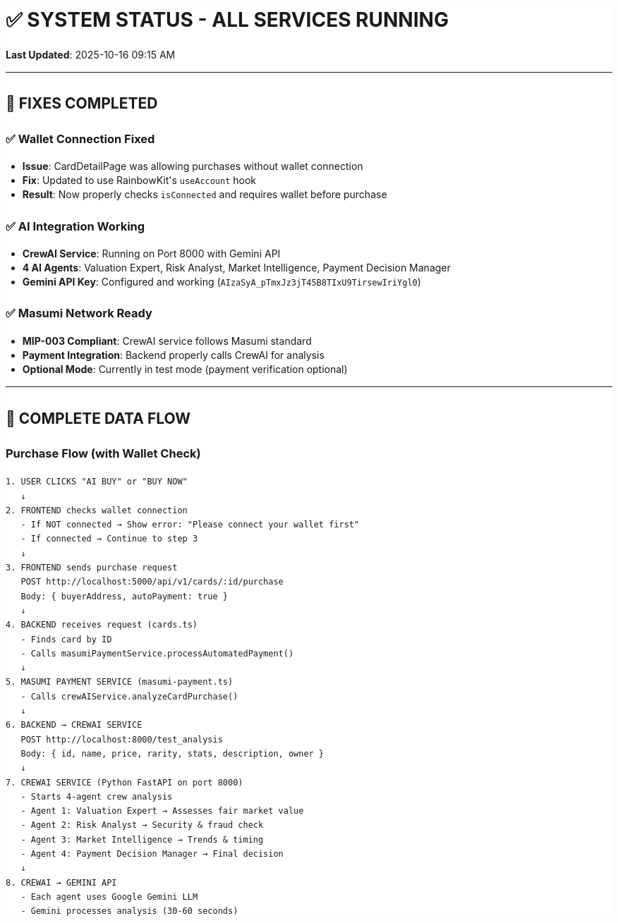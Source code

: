 # ✅ SYSTEM STATUS - ALL SERVICES RUNNING

**Last Updated**: 2025-10-16 09:15 AM

---

## 🎉 FIXES COMPLETED

### ✅ Wallet Connection Fixed
- **Issue**: CardDetailPage was allowing purchases without wallet connection
- **Fix**: Updated to use RainbowKit's `useAccount` hook
- **Result**: Now properly checks `isConnected` and requires wallet before purchase

### ✅ AI Integration Working
- **CrewAI Service**: Running on Port 8000 with Gemini API
- **4 AI Agents**: Valuation Expert, Risk Analyst, Market Intelligence, Payment Decision Manager
- **Gemini API Key**: Configured and working (`AIzaSyA_pTmxJz3jT45B8TIxU9TirsewIriYgl0`)

### ✅ Masumi Network Ready
- **MIP-003 Compliant**: CrewAI service follows Masumi standard
- **Payment Integration**: Backend properly calls CrewAI for analysis
- **Optional Mode**: Currently in test mode (payment verification optional)

---

## 🔄 COMPLETE DATA FLOW

### Purchase Flow (with Wallet Check)

```
1. USER CLICKS "AI BUY" or "BUY NOW"
   ↓
2. FRONTEND checks wallet connection
   - If NOT connected → Show error: "Please connect your wallet first"
   - If connected → Continue to step 3
   ↓
3. FRONTEND sends purchase request
   POST http://localhost:5000/api/v1/cards/:id/purchase
   Body: { buyerAddress, autoPayment: true }
   ↓
4. BACKEND receives request (cards.ts)
   - Finds card by ID
   - Calls masumiPaymentService.processAutomatedPayment()
   ↓
5. MASUMI PAYMENT SERVICE (masumi-payment.ts)
   - Calls crewAIService.analyzeCardPurchase()
   ↓
6. BACKEND → CREWAI SERVICE
   POST http://localhost:8000/test_analysis
   Body: { id, name, price, rarity, stats, description, owner }
   ↓
7. CREWAI SERVICE (Python FastAPI on port 8000)
   - Starts 4-agent crew analysis
   - Agent 1: Valuation Expert → Assesses fair market value
   - Agent 2: Risk Analyst → Security & fraud check
   - Agent 3: Market Intelligence → Trends & timing
   - Agent 4: Payment Decision Manager → Final decision
   ↓
8. CREWAI → GEMINI API
   - Each agent uses Google Gemini LLM
   - Gemini processes analysis (30-60 seconds)
```